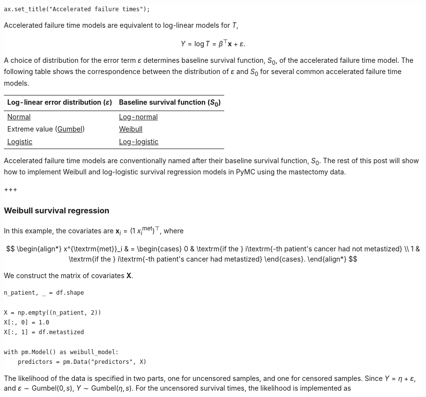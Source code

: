 ```{code-cell} ipython3
ax.set_title("Accelerated failure times");
```

Accelerated failure time models are equivalent to log-linear models for $T$,

$$Y = \log T = \beta^{\top} \mathbf{x} + \varepsilon.$$

A choice of distribution for the error term $\varepsilon$ determines baseline survival function, $S_0$, of the accelerated failure time model.  The following table shows the correspondence between the distribution of $\varepsilon$ and $S_0$ for several common accelerated failure time models.

| Log-linear error distribution ($\varepsilon$) | Baseline survival function ($S_0$) |
|-----------------------------------------------|-------------------------------------|
| [Normal](https://en.wikipedia.org/wiki/Normal_distribution) | [Log-normal](https://en.wikipedia.org/wiki/Log-normal_distribution) |
| Extreme value ([Gumbel](https://en.wikipedia.org/wiki/Gumbel_distribution)) | [Weibull](https://en.wikipedia.org/wiki/Weibull_distribution) |
| [Logistic](https://en.wikipedia.org/wiki/Logistic_distribution) | [Log-logistic](https://en.wikipedia.org/wiki/Log-logistic_distribution) |

Accelerated failure time models are conventionally named after their baseline survival function, $S_0$.  The rest of this post will show how to implement Weibull and log-logistic survival regression models in PyMC using the mastectomy data.

+++

### Weibull survival regression

In this example, the covariates are $\mathbf{x}_i = \left(1\ x^{\textrm{met}}_i\right)^{\top}$, where

$$
\begin{align*}
x^{\textrm{met}}_i
    & = \begin{cases}
        0 & \textrm{if the } i\textrm{-th patient's cancer had not metastized} \\
        1 & \textrm{if the } i\textrm{-th patient's cancer had metastized}
    \end{cases}.
\end{align*}
$$

We construct the matrix of covariates $\mathbf{X}$.

```{code-cell} ipython3
n_patient, _ = df.shape

X = np.empty((n_patient, 2))
X[:, 0] = 1.0
X[:, 1] = df.metastized

with pm.Model() as weibull_model:
    predictors = pm.Data("predictors", X)
```

The likelihood of the data is specified in two parts, one for uncensored samples, and one for censored samples.  Since $Y = \eta + \varepsilon$, and $\varepsilon \sim \textrm{Gumbel}(0, s)$, $Y \sim \textrm{Gumbel}(\eta, s)$.  For the uncensored survival times, the likelihood is implemented as
